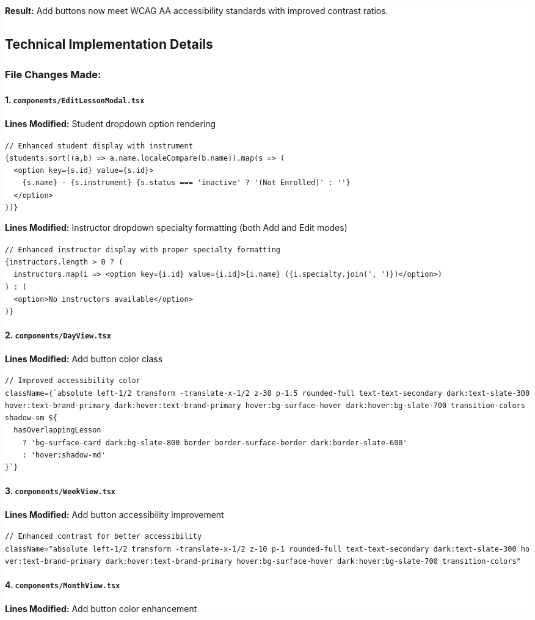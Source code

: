 **Result:** Add buttons now meet WCAG AA accessibility standards with improved contrast ratios.

## Technical Implementation Details

### **File Changes Made:**

#### 1. `components/EditLessonModal.tsx`
**Lines Modified:** Student dropdown option rendering

```tsx
// Enhanced student display with instrument
{students.sort((a,b) => a.name.localeCompare(b.name)).map(s => (
  <option key={s.id} value={s.id}>
    {s.name} - {s.instrument} {s.status === 'inactive' ? '(Not Enrolled)' : ''}
  </option>
))}
```

**Lines Modified:** Instructor dropdown specialty formatting (both Add and Edit modes)

```tsx
// Enhanced instructor display with proper specialty formatting
{instructors.length > 0 ? (
  instructors.map(i => <option key={i.id} value={i.id}>{i.name} ({i.specialty.join(', ')})</option>)
) : (
  <option>No instructors available</option>
)}
```

#### 2. `components/DayView.tsx`
**Lines Modified:** Add button color class

```tsx
// Improved accessibility color
className={`absolute left-1/2 transform -translate-x-1/2 z-30 p-1.5 rounded-full text-text-secondary dark:text-slate-300 hover:text-brand-primary dark:hover:text-brand-primary hover:bg-surface-hover dark:hover:bg-slate-700 transition-colors shadow-sm ${
  hasOverlappingLesson 
    ? 'bg-surface-card dark:bg-slate-800 border border-surface-border dark:border-slate-600' 
    : 'hover:shadow-md'
}`}
```

#### 3. `components/WeekView.tsx`
**Lines Modified:** Add button accessibility improvement

```tsx
// Enhanced contrast for better accessibility
className="absolute left-1/2 transform -translate-x-1/2 z-10 p-1 rounded-full text-text-secondary dark:text-slate-300 hover:text-brand-primary dark:hover:text-brand-primary hover:bg-surface-hover dark:hover:bg-slate-700 transition-colors"
```

#### 4. `components/MonthView.tsx`
**Lines Modified:** Add button color enhancement
